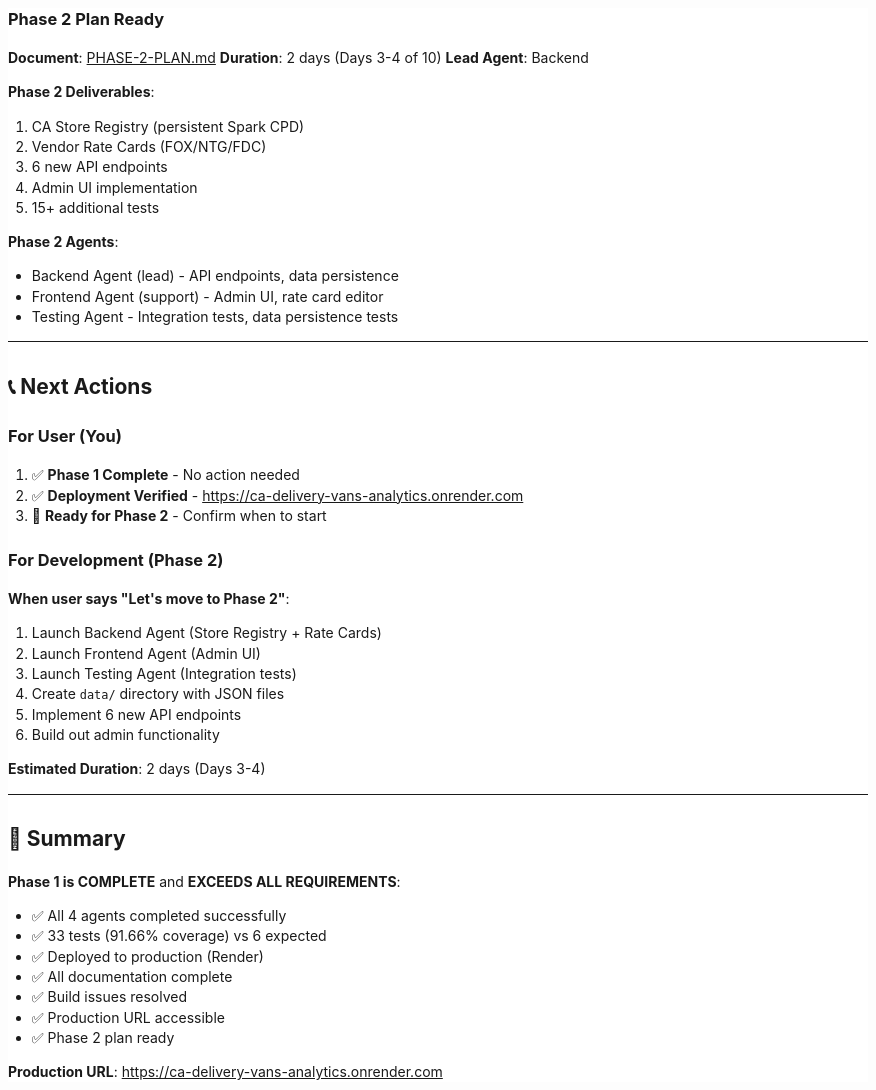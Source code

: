 ### Phase 2 Plan Ready
**Document**: [PHASE-2-PLAN.md](PHASE-2-PLAN.md)
**Duration**: 2 days (Days 3-4 of 10)
**Lead Agent**: Backend

**Phase 2 Deliverables**:
1. CA Store Registry (persistent Spark CPD)
2. Vendor Rate Cards (FOX/NTG/FDC)
3. 6 new API endpoints
4. Admin UI implementation
5. 15+ additional tests

**Phase 2 Agents**:
- Backend Agent (lead) - API endpoints, data persistence
- Frontend Agent (support) - Admin UI, rate card editor
- Testing Agent - Integration tests, data persistence tests

---

## 📞 Next Actions

### For User (You)
1. ✅ **Phase 1 Complete** - No action needed
2. ✅ **Deployment Verified** - https://ca-delivery-vans-analytics.onrender.com
3. 🚀 **Ready for Phase 2** - Confirm when to start

### For Development (Phase 2)
**When user says "Let's move to Phase 2"**:
1. Launch Backend Agent (Store Registry + Rate Cards)
2. Launch Frontend Agent (Admin UI)
3. Launch Testing Agent (Integration tests)
4. Create `data/` directory with JSON files
5. Implement 6 new API endpoints
6. Build out admin functionality

**Estimated Duration**: 2 days (Days 3-4)

---

## 🎉 Summary

**Phase 1 is COMPLETE** and **EXCEEDS ALL REQUIREMENTS**:
- ✅ All 4 agents completed successfully
- ✅ 33 tests (91.66% coverage) vs 6 expected
- ✅ Deployed to production (Render)
- ✅ All documentation complete
- ✅ Build issues resolved
- ✅ Production URL accessible
- ✅ Phase 2 plan ready

**Production URL**: https://ca-delivery-vans-analytics.onrender.com
